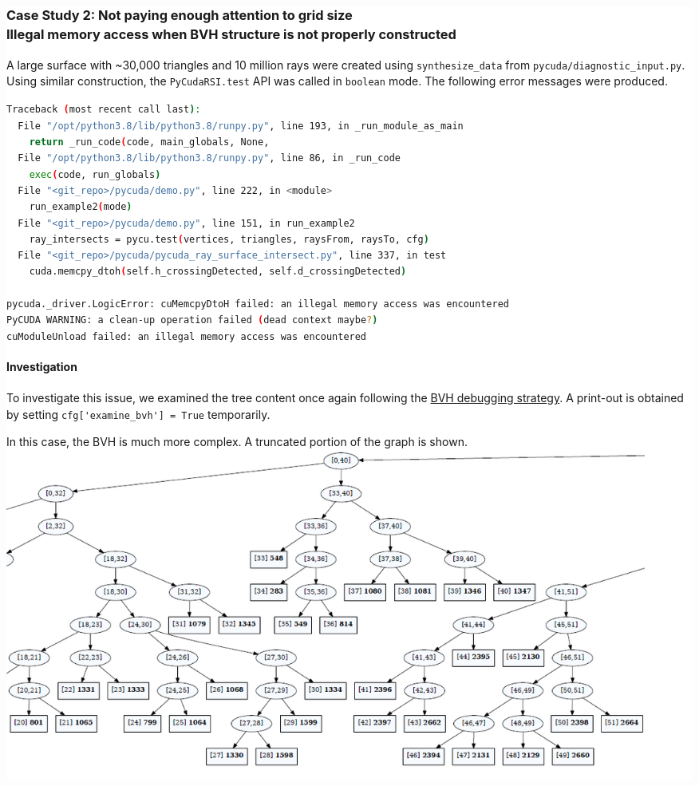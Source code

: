 ### Case Study 2: Not paying enough attention to grid size<br>Illegal memory access when BVH structure is not properly constructed

A large surface with ~30,000 triangles and 10 million rays were created using `synthesize_data` from `pycuda/diagnostic_input.py`. Using similar construction, the `PyCudaRSI.test` API was called in `boolean` mode. The following error messages were produced.

```bash
Traceback (most recent call last):
  File "/opt/python3.8/lib/python3.8/runpy.py", line 193, in _run_module_as_main
    return _run_code(code, main_globals, None,
  File "/opt/python3.8/lib/python3.8/runpy.py", line 86, in _run_code
    exec(code, run_globals)
  File "<git_repo>/pycuda/demo.py", line 222, in <module>
    run_example2(mode)
  File "<git_repo>/pycuda/demo.py", line 151, in run_example2
    ray_intersects = pycu.test(vertices, triangles, raysFrom, raysTo, cfg)
  File "<git_repo>/pycuda/pycuda_ray_surface_intersect.py", line 337, in test
    cuda.memcpy_dtoh(self.h_crossingDetected, self.d_crossingDetected)

pycuda._driver.LogicError: cuMemcpyDtoH failed: an illegal memory access was encountered
PyCUDA WARNING: a clean-up operation failed (dead context maybe?)
cuModuleUnload failed: an illegal memory access was encountered
```

#### Investigation
To investigate this issue, we examined the tree content once again following the [BVH debugging strategy](#bvh_debug_strategy). A print-out is obtained by setting `cfg['examine_bvh'] = True` temporarily.

In this case, the BVH is much more complex. A truncated portion of the graph is shown.
<img src="images/bvh-graph2.png" alt="A truncated portion of the BVH graph for the surface used in Example 2" width="800"/>
